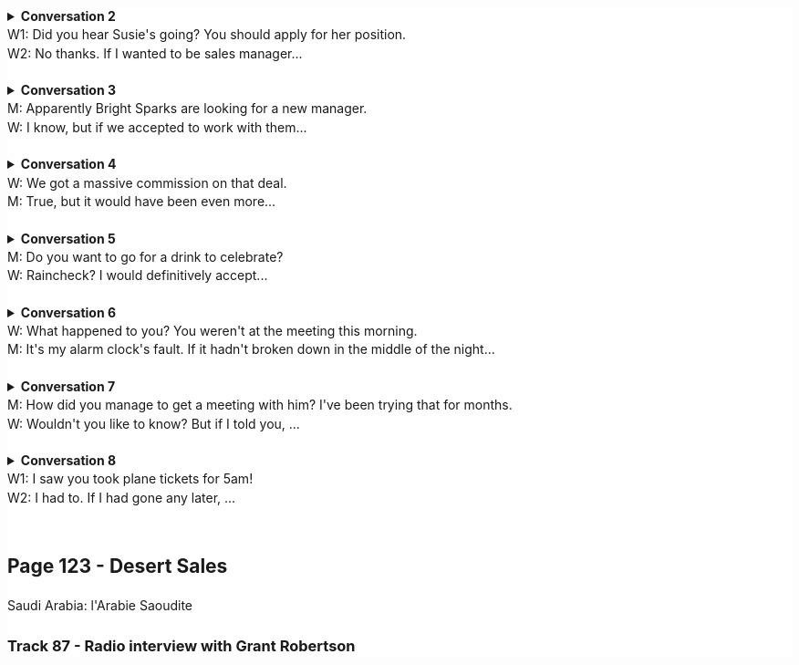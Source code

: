 <details><summary>
<strong>Conversation 2</strong>
	<br/>W1: Did you hear Susie's going? You should apply for her position.
	<br/>W2: No thanks. If I wanted to be sales manager...
</summary></details>
<br/>

<details><summary>
<strong>Conversation 3</strong>
	<br/>M: Apparently Bright Sparks are looking for a new manager.
	<br/>W: I know, but if we accepted to work with them...
</summary></details>
<br/>

<details><summary>
<strong>Conversation 4</strong>
	<br/>W: We got a massive commission on that deal.
	<br/>M: True, but it would have been even more...
</summary></details>
<br/>

<details><summary>
<strong>Conversation 5</strong>
	<br/>M: Do you want to go for a drink to celebrate?
	<br/>W: Raincheck? I would definitively accept... 
</summary></details>
<br/>

<details><summary>
<strong>Conversation 6</strong>
	<br/>W: What happened to you? You weren't at the meeting this morning.
	<br/>M: It's my alarm clock's fault. If it hadn't broken down in the middle of the night...
</summary></details>
<br/>

<details><summary>
<strong>Conversation 7</strong>
	<br/>M: How did you manage to get a meeting with him? I've been trying that for months.
	<br/>W: Wouldn't you like to know? But if I told you, ...
</summary></details>
<br/>

<details><summary>
<strong>Conversation 8</strong>
	<br/>W1: I saw you took plane tickets for 5am!
	<br/>W2: I had to. If I had gone any later, ...
</summary></details>
<br/>

## Page 123 - Desert Sales

Saudi Arabia: l'Arabie Saoudite

### Track 87 - Radio interview with Grant Robertson
